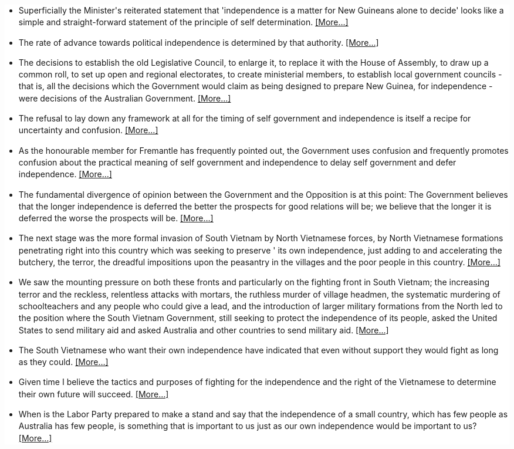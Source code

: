 * Superficially the Minister's reiterated statement that '<span class="highlight">independence</span> is a matter for New Guineans alone to decide' looks like a simple and straight-forward statement of the principle of self determination. [[More&hellip;]](https://historichansard.net/hofreps/1970/19700507_reps_27_hor67/#debate-25)

* The rate of advance towards political <span class="highlight">independence</span> is determined by that authority. [[More&hellip;]](https://historichansard.net/hofreps/1970/19700507_reps_27_hor67/#debate-25)

* The decisions to establish the old Legislative Council, to enlarge it, to replace it with the House of Assembly, to draw up a common roll, to set up open and regional electorates, to create ministerial members, to establish local government councils - that is, all the decisions which the Government would claim as being designed to prepare New Guinea, for <span class="highlight">independence</span> - were decisions of the Australian Government. [[More&hellip;]](https://historichansard.net/hofreps/1970/19700507_reps_27_hor67/#debate-25)

* The refusal to lay down any framework at all for the timing of self government and <span class="highlight">independence</span> is itself a recipe for uncertainty and confusion. [[More&hellip;]](https://historichansard.net/hofreps/1970/19700507_reps_27_hor67/#debate-25)

* As the honourable member for Fremantle has frequently pointed out, the Government uses confusion and frequently promotes confusion about the practical meaning of self government and <span class="highlight">independence</span> to delay self government and defer <span class="highlight">independence</span>. [[More&hellip;]](https://historichansard.net/hofreps/1970/19700507_reps_27_hor67/#debate-25)

* The fundamental divergence of opinion between the Government and the Opposition is at this point: The Government believes that the longer <span class="highlight">independence</span> is deferred the better the prospects for good relations will be; we believe that the longer it is deferred the worse the prospects will be. [[More&hellip;]](https://historichansard.net/hofreps/1970/19700507_reps_27_hor67/#debate-25)

* The next stage was the more formal invasion of South Vietnam by North Vietnamese forces, by North Vietnamese formations penetrating right into this country which was seeking to preserve ' its own <span class="highlight">independence</span>, just adding to and accelerating the butchery, the terror, the dreadful impositions upon the peasantry in the villages and the poor people in this country. [[More&hellip;]](https://historichansard.net/hofreps/1970/19700507_reps_27_hor67/#debate-25)

* We saw the mounting pressure on both these fronts and particularly on the fighting front in South Vietnam; the increasing terror and the reckless, relentless attacks with mortars, the ruthless murder of village headmen, the systematic murdering of schoolteachers and any people who could give a lead, and the introduction of larger military formations from the North led to the position where the South Vietnam Government, still seeking to protect the <span class="highlight">independence</span> of its people, asked the United States to send military aid and asked Australia and other countries to send military aid. [[More&hellip;]](https://historichansard.net/hofreps/1970/19700507_reps_27_hor67/#debate-25)

* The South Vietnamese who want their own <span class="highlight">independence</span> have indicated that even without support they would fight as long as they could. [[More&hellip;]](https://historichansard.net/hofreps/1970/19700507_reps_27_hor67/#debate-25)

* Given time I believe the tactics and purposes of fighting for the <span class="highlight">independence</span> and the right of the Vietnamese to determine their own future will succeed. [[More&hellip;]](https://historichansard.net/hofreps/1970/19700507_reps_27_hor67/#debate-25)

* When is the Labor Party prepared to make a stand and say that the <span class="highlight">independence</span> of a small country, which has few people as Australia has few people, is something that is important to us just as our own <span class="highlight">independence</span> would be important to us? [[More&hellip;]](https://historichansard.net/hofreps/1970/19700507_reps_27_hor67/#debate-25)
